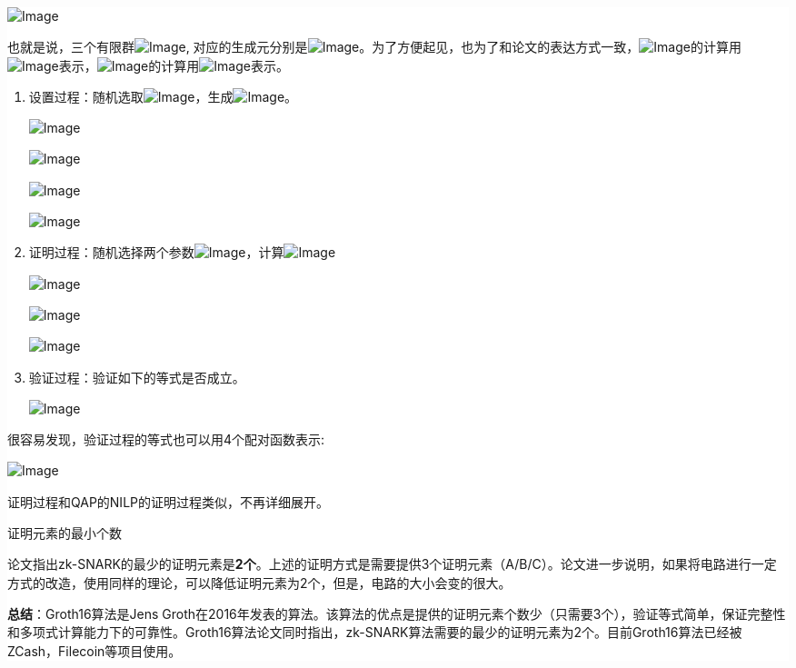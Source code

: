 ![Image](https://mmbiz.qpic.cn/mmbiz_png/IXicdJl0t7b7xky9DE9xpSyzZUNpYMwYcMHUibqiaqaFcBtvTjibDNAAVicYomFhPhk9dzmSrPIfJjq5lrlFZ1ib6r3w/640?wx_fmt=png&wxfrom=5&wx_lazy=1&wx_co=1)

也就是说，三个有限群![Image](https://mmbiz.qpic.cn/mmbiz_png/IXicdJl0t7b7xky9DE9xpSyzZUNpYMwYcYNy6acTwVTmfeAEmQicHiaB4ne5Baf3QXp23FQEw1boicXSpT9B5GgJrA/640?wx_fmt=png&wxfrom=5&wx_lazy=1&wx_co=1), 对应的生成元分别是![Image](https://mmbiz.qpic.cn/mmbiz_png/IXicdJl0t7b7xky9DE9xpSyzZUNpYMwYcPCzJSyA0Qvbll2rickcXCViagL51fXPALR9pymTDXnlnTEn7AHI94aRg/640?wx_fmt=png&wxfrom=5&wx_lazy=1&wx_co=1)。为了方便起见，也为了和论文的表达方式一致，![Image](https://mmbiz.qpic.cn/mmbiz_png/IXicdJl0t7b7xky9DE9xpSyzZUNpYMwYcwtHvAkUBvibhChAmMIs3qibBryMicChhJA76ubIDgVEM7bQOAbxA5rktw/640?wx_fmt=png&wxfrom=5&wx_lazy=1&wx_co=1)的计算用![Image](https://mmbiz.qpic.cn/mmbiz_png/IXicdJl0t7b7xky9DE9xpSyzZUNpYMwYcL2nRPULcMUUqhU6x8ibztsjaD0X9pNoLiaw5rhCmvL8MNXSvVtYfszibw/640?wx_fmt=png&wxfrom=5&wx_lazy=1&wx_co=1)表示，![Image](https://mmbiz.qpic.cn/mmbiz_png/IXicdJl0t7b7xky9DE9xpSyzZUNpYMwYcIiaM78Ifx8Fe6S1LJibLYAWjRgW6YNdbHhf0qdoHr5fjiauiciaFCaBibe3A/640?wx_fmt=png&wxfrom=5&wx_lazy=1&wx_co=1)的计算用![Image](https://mmbiz.qpic.cn/mmbiz_png/IXicdJl0t7b7xky9DE9xpSyzZUNpYMwYcib8pHicQKzhjJP0valtHgWtsTxSPcibH4QXMwL4n2YUkEHS5A1EAFNQgQ/640?wx_fmt=png&wxfrom=5&wx_lazy=1&wx_co=1)表示。

1. 设置过程：随机选取![Image](https://mmbiz.qpic.cn/mmbiz_png/IXicdJl0t7b7xky9DE9xpSyzZUNpYMwYcyansvQfK9lLIKweWKf1ZNVs0vrtvM4xZC1IeIRCy4SUGGnNt7w4FibA/640?wx_fmt=png&wxfrom=5&wx_lazy=1&wx_co=1)，生成![Image](https://mmbiz.qpic.cn/mmbiz_png/IXicdJl0t7b7xky9DE9xpSyzZUNpYMwYc5icqwFicVlicFb8UrRPGwJHrUUicK09YicAKibPF2XD0jnpg0yEaIEN6btfg/640?wx_fmt=png&wxfrom=5&wx_lazy=1&wx_co=1)。

    ![Image](https://mmbiz.qpic.cn/mmbiz_png/IXicdJl0t7b7xky9DE9xpSyzZUNpYMwYcS6G7ydUwM59O5GbEOCGBfQ1S1agews6kU7pqkG2BLQRjWzRiagnJhnQ/640?wx_fmt=png&wxfrom=5&wx_lazy=1&wx_co=1)

    ![Image](https://mmbiz.qpic.cn/mmbiz_png/IXicdJl0t7b7xky9DE9xpSyzZUNpYMwYcibLAmiaIGicAqIo8venxQZ2Q0b55n8gZvR3pLaGcj7TaO0vqY1V2bI6GQ/640?wx_fmt=png&wxfrom=5&wx_lazy=1&wx_co=1)

    ![Image](https://mmbiz.qpic.cn/mmbiz_png/IXicdJl0t7b7xky9DE9xpSyzZUNpYMwYcbicCVYXW24ssD3VPxjlGD6vAZIaZxQF3Vfm5OnucLXsAVmuA7w91UVw/640?wx_fmt=png&wxfrom=5&wx_lazy=1&wx_co=1)

    ![Image](https://mmbiz.qpic.cn/mmbiz_png/IXicdJl0t7b7xky9DE9xpSyzZUNpYMwYccw1Kh9L58fDiawxeAwibjqFmj8ql8eAqDu57kObjdPKIYlvIP4KUkz2A/640?wx_fmt=png&wxfrom=5&wx_lazy=1&wx_co=1)

2. 证明过程：随机选择两个参数![Image](https://mmbiz.qpic.cn/mmbiz_png/IXicdJl0t7b7xky9DE9xpSyzZUNpYMwYc52Fcic6bCsS7yXaJqcibAsvpwGuDDp6wq0Btkaib2PwkxQkXb56XUI8OA/640?wx_fmt=png&wxfrom=5&wx_lazy=1&wx_co=1)，计算![Image](https://mmbiz.qpic.cn/mmbiz_png/IXicdJl0t7b7xky9DE9xpSyzZUNpYMwYcZIemSLWCNnkeyibus38qQgz16w4zttZ2tI3gMdibzanxM09zS1r0J1xw/640?wx_fmt=png&wxfrom=5&wx_lazy=1&wx_co=1)

    ![Image](https://mmbiz.qpic.cn/mmbiz_png/IXicdJl0t7b7xky9DE9xpSyzZUNpYMwYcNDIffFjkX39qj3ea3PFYQHkibPVdq6QKGic3NvacnDbAewoOM1nRwkSQ/640?wx_fmt=png&wxfrom=5&wx_lazy=1&wx_co=1)

    ![Image](https://mmbiz.qpic.cn/mmbiz_png/IXicdJl0t7b7xky9DE9xpSyzZUNpYMwYciaNKNEgKkkpZ70L9ctOmfQEuR8PvHviaicOHheBxicS9zx3JF2hGuxxbiag/640?wx_fmt=png&wxfrom=5&wx_lazy=1&wx_co=1)

    ![Image](https://mmbiz.qpic.cn/mmbiz_png/IXicdJl0t7b7xky9DE9xpSyzZUNpYMwYcQUNq7H1cHyOVCyF1f8x6Qdz1Ck22wBQLH9ydfwZy29oAuM9ogyfNMw/640?wx_fmt=png&wxfrom=5&wx_lazy=1&wx_co=1)

3. 验证过程：验证如下的等式是否成立。

    ![Image](https://mmbiz.qpic.cn/mmbiz_png/IXicdJl0t7b7xky9DE9xpSyzZUNpYMwYc3Xvib6LyCkj2VCnMaMCHu5IDHKpR1DUavQUrIib1b8oSWr2plElIEq1Q/640?wx_fmt=png&wxfrom=5&wx_lazy=1&wx_co=1)

很容易发现，验证过程的等式也可以用4个配对函数表示:

![Image](https://mmbiz.qpic.cn/mmbiz_png/IXicdJl0t7b7xky9DE9xpSyzZUNpYMwYcibF4rqkFIxsiaRFz5RRCESvBxrrdrUClM4gtzHgrtTXmpvhK5N3X4Rpw/640?wx_fmt=png&wxfrom=5&wx_lazy=1&wx_co=1)

证明过程和QAP的NILP的证明过程类似，不再详细展开。





证明元素的最小个数

论文指出zk-SNARK的最少的证明元素是**2个**。上述的证明方式是需要提供3个证明元素（A/B/C）。论文进一步说明，如果将电路进行一定方式的改造，使用同样的理论，可以降低证明元素为2个，但是，电路的大小会变的很大。

**总结**：Groth16算法是Jens Groth在2016年发表的算法。该算法的优点是提供的证明元素个数少（只需要3个），验证等式简单，保证完整性和多项式计算能力下的可靠性。Groth16算法论文同时指出，zk-SNARK算法需要的最少的证明元素为2个。目前Groth16算法已经被ZCash，Filecoin等项目使用。